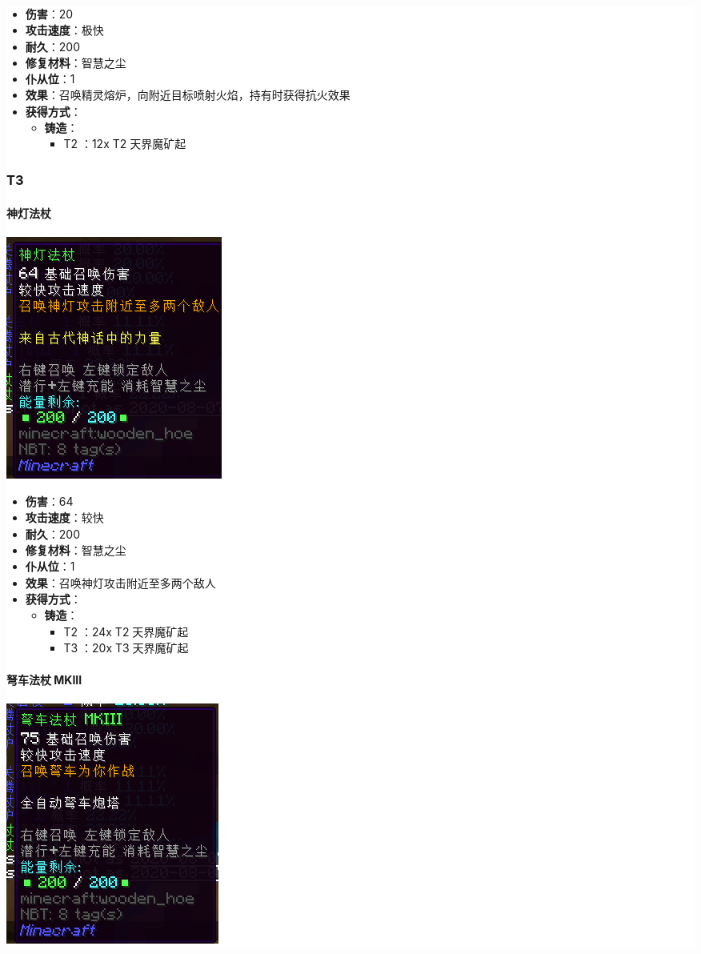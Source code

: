 - **伤害**：20
- **攻击速度**：极快
- **耐久**：200
- **修复材料**：智慧之尘
- **仆从位**：1
- **效果**：召唤精灵熔炉，向附近目标喷射火焰，持有时获得抗火效果
- **获得方式**：
  + **铸造**：
    * T2 ：12x T2 天界魔矿起

### T3

#### 神灯法杖

![神灯法杖](../../assets/images/inf/items/summon/t3_godlamp_staff.png)

- **伤害**：64
- **攻击速度**：较快
- **耐久**：200
- **修复材料**：智慧之尘
- **仆从位**：1
- **效果**：召唤神灯攻击附近至多两个敌人
- **获得方式**：
  + **铸造**：
    * T2 ：24x T2 天界魔矿起
    * T3 ：20x T3 天界魔矿起

#### 弩车法杖 MKIII

![弩车法杖 MKIII](../../assets/images/inf/items/summon/t3_ballista_staff_mkiii.png)

